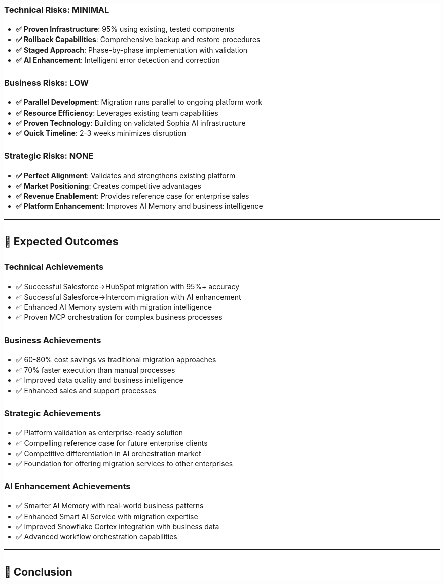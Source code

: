 ### **Technical Risks: MINIMAL**
- **✅ Proven Infrastructure**: 95% using existing, tested components
- **✅ Rollback Capabilities**: Comprehensive backup and restore procedures
- **✅ Staged Approach**: Phase-by-phase implementation with validation
- **✅ AI Enhancement**: Intelligent error detection and correction

### **Business Risks: LOW**
- **✅ Parallel Development**: Migration runs parallel to ongoing platform work
- **✅ Resource Efficiency**: Leverages existing team capabilities
- **✅ Proven Technology**: Building on validated Sophia AI infrastructure
- **✅ Quick Timeline**: 2-3 weeks minimizes disruption

### **Strategic Risks: NONE**
- **✅ Perfect Alignment**: Validates and strengthens existing platform
- **✅ Market Positioning**: Creates competitive advantages
- **✅ Revenue Enablement**: Provides reference case for enterprise sales
- **✅ Platform Enhancement**: Improves AI Memory and business intelligence

---

## 🎉 **Expected Outcomes**

### **Technical Achievements**
- ✅ Successful Salesforce→HubSpot migration with 95%+ accuracy
- ✅ Successful Salesforce→Intercom migration with AI enhancement
- ✅ Enhanced AI Memory system with migration intelligence
- ✅ Proven MCP orchestration for complex business processes

### **Business Achievements**
- ✅ 60-80% cost savings vs traditional migration approaches
- ✅ 70% faster execution than manual processes
- ✅ Improved data quality and business intelligence
- ✅ Enhanced sales and support processes

### **Strategic Achievements**
- ✅ Platform validation as enterprise-ready solution
- ✅ Compelling reference case for future enterprise clients
- ✅ Competitive differentiation in AI orchestration market
- ✅ Foundation for offering migration services to other enterprises

### **AI Enhancement Achievements**
- ✅ Smarter AI Memory with real-world business patterns
- ✅ Enhanced Smart AI Service with migration expertise
- ✅ Improved Snowflake Cortex integration with business data
- ✅ Advanced workflow orchestration capabilities

---

## 🏁 **Conclusion**
